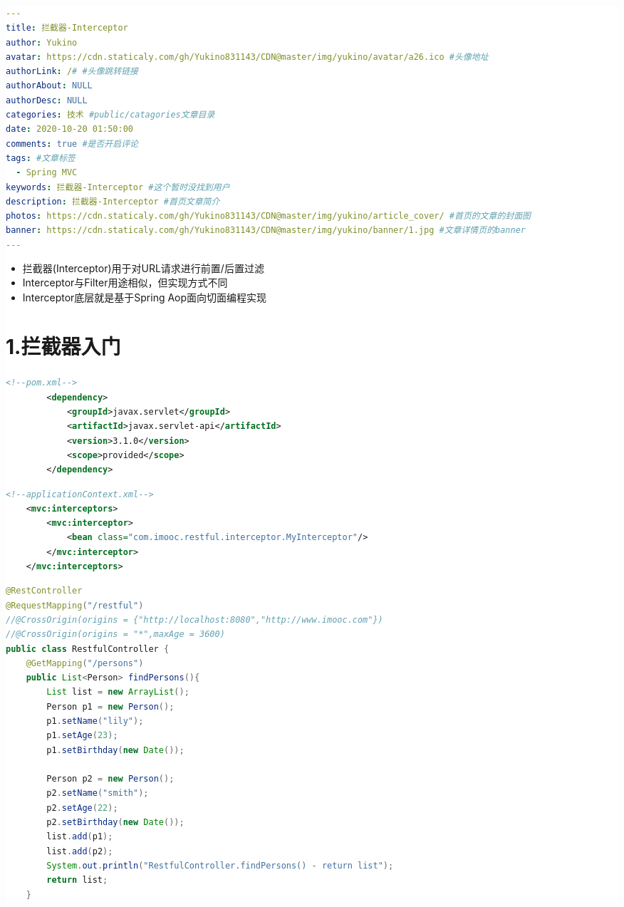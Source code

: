 ```yaml
---
title: 拦截器-Interceptor
author: Yukino
avatar: https://cdn.staticaly.com/gh/Yukino831143/CDN@master/img/yukino/avatar/a26.ico #头像地址
authorLink: /# #头像跳转链接
authorAbout: NULL
authorDesc: NULL
categories: 技术 #public/catagories文章目录
date: 2020-10-20 01:50:00
comments: true #是否开启评论
tags: #文章标签
  - Spring MVC
keywords: 拦截器-Interceptor #这个暂时没找到用户
description: 拦截器-Interceptor #首页文章简介
photos: https://cdn.staticaly.com/gh/Yukino831143/CDN@master/img/yukino/article_cover/ #首页的文章的封面图
banner: https://cdn.staticaly.com/gh/Yukino831143/CDN@master/img/yukino/banner/1.jpg #文章详情页的banner
---
```

- 拦截器(Interceptor)用于对URL请求进行前置/后置过滤
- Interceptor与Filter用途相似，但实现方式不同
- Interceptor底层就是基于Spring Aop面向切面编程实现
# 1.拦截器入门
```Xml
<!--pom.xml-->
        <dependency>
            <groupId>javax.servlet</groupId>
            <artifactId>javax.servlet-api</artifactId>
            <version>3.1.0</version>
            <scope>provided</scope>
        </dependency>
```
```Xml
<!--applicationContext.xml-->
    <mvc:interceptors>
        <mvc:interceptor>
            <bean class="com.imooc.restful.interceptor.MyInterceptor"/>
        </mvc:interceptor>
    </mvc:interceptors>
```
```Java
@RestController
@RequestMapping("/restful")
//@CrossOrigin(origins = {"http://localhost:8080","http://www.imooc.com"})
//@CrossOrigin(origins = "*",maxAge = 3600)
public class RestfulController {
    @GetMapping("/persons")
    public List<Person> findPersons(){
        List list = new ArrayList();
        Person p1 = new Person();
        p1.setName("lily");
        p1.setAge(23);
        p1.setBirthday(new Date());

        Person p2 = new Person();
        p2.setName("smith");
        p2.setAge(22);
        p2.setBirthday(new Date());
        list.add(p1);
        list.add(p2);
        System.out.println("RestfulController.findPersons() - return list");
        return list;
    }    
```